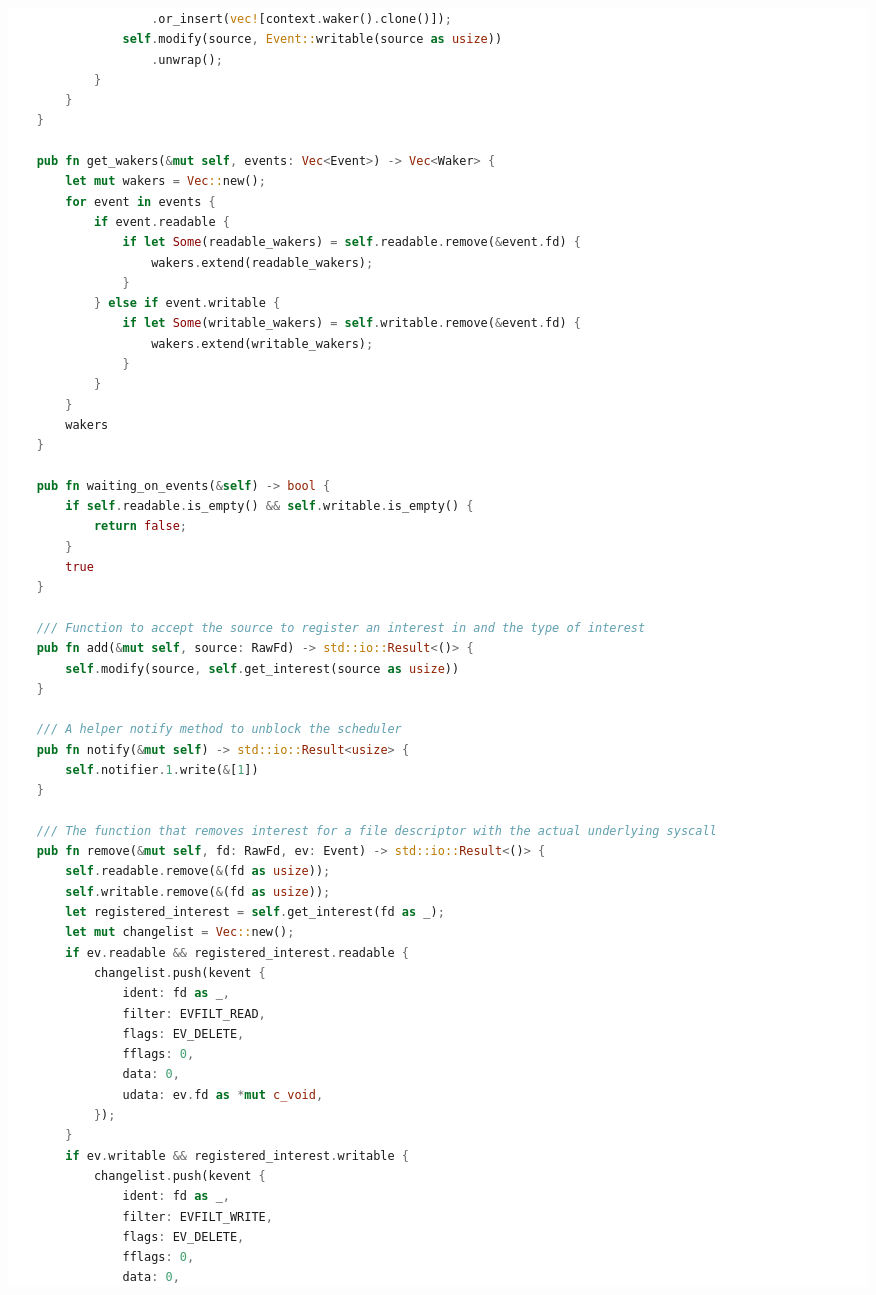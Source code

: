 ```rust
                    .or_insert(vec![context.waker().clone()]);
                self.modify(source, Event::writable(source as usize))
                    .unwrap();
            }
        }
    }

    pub fn get_wakers(&mut self, events: Vec<Event>) -> Vec<Waker> {
        let mut wakers = Vec::new();
        for event in events {
            if event.readable {
                if let Some(readable_wakers) = self.readable.remove(&event.fd) {
                    wakers.extend(readable_wakers);
                }
            } else if event.writable {
                if let Some(writable_wakers) = self.writable.remove(&event.fd) {
                    wakers.extend(writable_wakers);
                }
            }
        }
        wakers
    }

    pub fn waiting_on_events(&self) -> bool {
        if self.readable.is_empty() && self.writable.is_empty() {
            return false;
        }
        true
    }

    /// Function to accept the source to register an interest in and the type of interest
    pub fn add(&mut self, source: RawFd) -> std::io::Result<()> {
        self.modify(source, self.get_interest(source as usize))
    }

    /// A helper notify method to unblock the scheduler
    pub fn notify(&mut self) -> std::io::Result<usize> {
        self.notifier.1.write(&[1])
    }

    /// The function that removes interest for a file descriptor with the actual underlying syscall
    pub fn remove(&mut self, fd: RawFd, ev: Event) -> std::io::Result<()> {
        self.readable.remove(&(fd as usize));
        self.writable.remove(&(fd as usize));
        let registered_interest = self.get_interest(fd as _);
        let mut changelist = Vec::new();
        if ev.readable && registered_interest.readable {
            changelist.push(kevent {
                ident: fd as _,
                filter: EVFILT_READ,
                flags: EV_DELETE,
                fflags: 0,
                data: 0,
                udata: ev.fd as *mut c_void,
            });
        }
        if ev.writable && registered_interest.writable {
            changelist.push(kevent {
                ident: fd as _,
                filter: EVFILT_WRITE,
                flags: EV_DELETE,
                fflags: 0,
                data: 0,
```